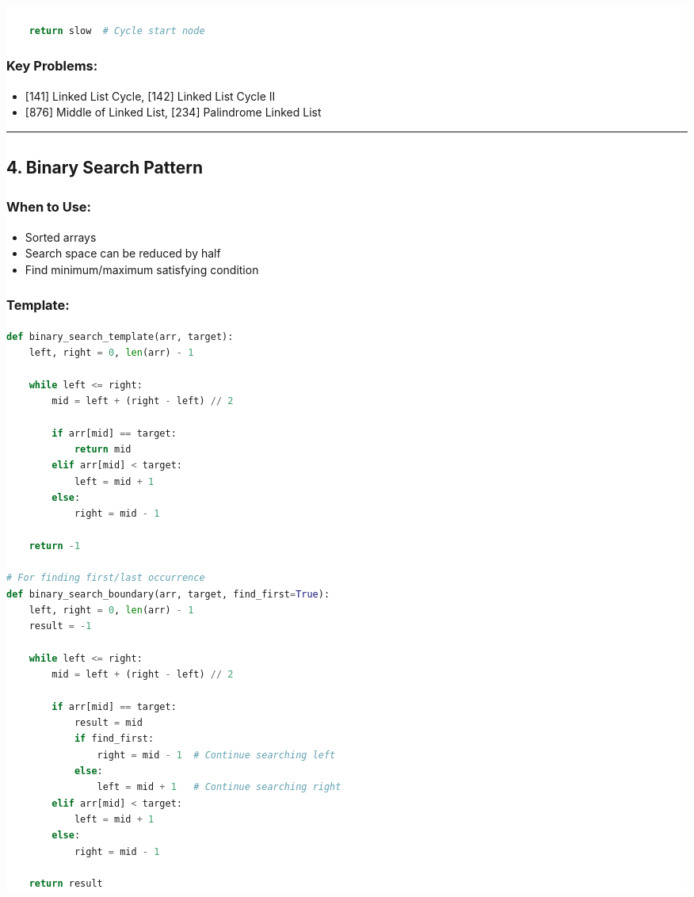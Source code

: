 ```python
    
    return slow  # Cycle start node
```

### Key Problems:
- [141] Linked List Cycle, [142] Linked List Cycle II
- [876] Middle of Linked List, [234] Palindrome Linked List

---

## 4. Binary Search Pattern

### When to Use:
- Sorted arrays
- Search space can be reduced by half
- Find minimum/maximum satisfying condition

### Template:
```python
def binary_search_template(arr, target):
    left, right = 0, len(arr) - 1
    
    while left <= right:
        mid = left + (right - left) // 2
        
        if arr[mid] == target:
            return mid
        elif arr[mid] < target:
            left = mid + 1
        else:
            right = mid - 1
    
    return -1

# For finding first/last occurrence
def binary_search_boundary(arr, target, find_first=True):
    left, right = 0, len(arr) - 1
    result = -1
    
    while left <= right:
        mid = left + (right - left) // 2
        
        if arr[mid] == target:
            result = mid
            if find_first:
                right = mid - 1  # Continue searching left
            else:
                left = mid + 1   # Continue searching right
        elif arr[mid] < target:
            left = mid + 1
        else:
            right = mid - 1
    
    return result
```
